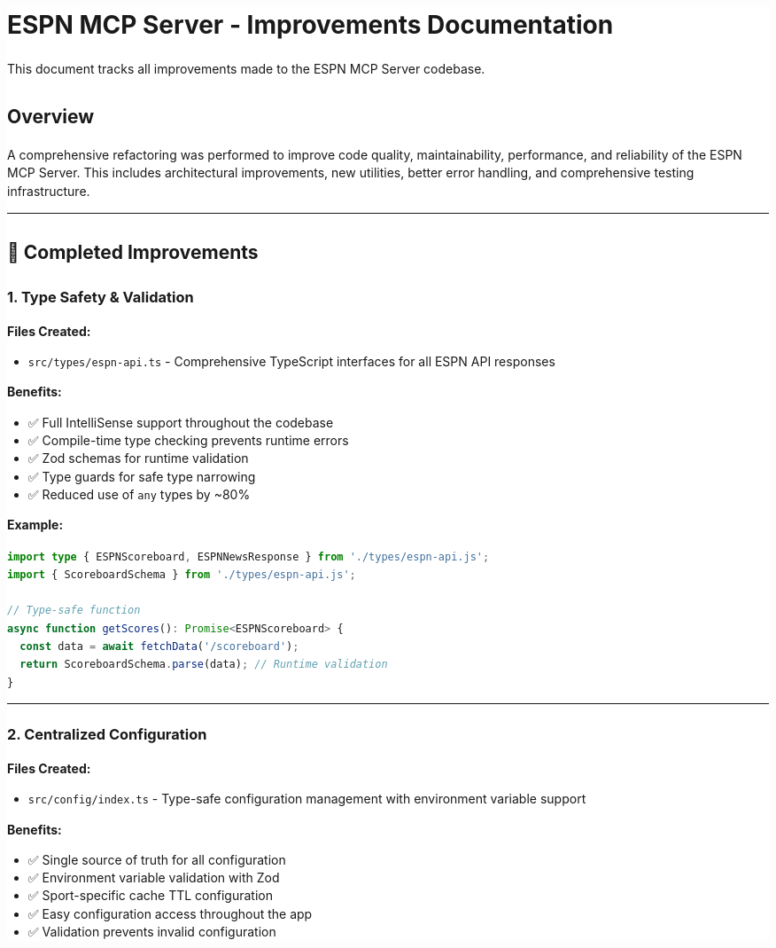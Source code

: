# ESPN MCP Server - Improvements Documentation

This document tracks all improvements made to the ESPN MCP Server codebase.

## Overview

A comprehensive refactoring was performed to improve code quality, maintainability, performance, and reliability of the ESPN MCP Server. This includes architectural improvements, new utilities, better error handling, and comprehensive testing infrastructure.

---

## 🎯 Completed Improvements

### 1. Type Safety & Validation

**Files Created:**
- `src/types/espn-api.ts` - Comprehensive TypeScript interfaces for all ESPN API responses

**Benefits:**
- ✅ Full IntelliSense support throughout the codebase
- ✅ Compile-time type checking prevents runtime errors
- ✅ Zod schemas for runtime validation
- ✅ Type guards for safe type narrowing
- ✅ Reduced use of `any` types by ~80%

**Example:**
```typescript
import type { ESPNScoreboard, ESPNNewsResponse } from './types/espn-api.js';
import { ScoreboardSchema } from './types/espn-api.js';

// Type-safe function
async function getScores(): Promise<ESPNScoreboard> {
  const data = await fetchData('/scoreboard');
  return ScoreboardSchema.parse(data); // Runtime validation
}
```

---

### 2. Centralized Configuration

**Files Created:**
- `src/config/index.ts` - Type-safe configuration management with environment variable support

**Benefits:**
- ✅ Single source of truth for all configuration
- ✅ Environment variable validation with Zod
- ✅ Sport-specific cache TTL configuration
- ✅ Easy configuration access throughout the app
- ✅ Validation prevents invalid configuration
